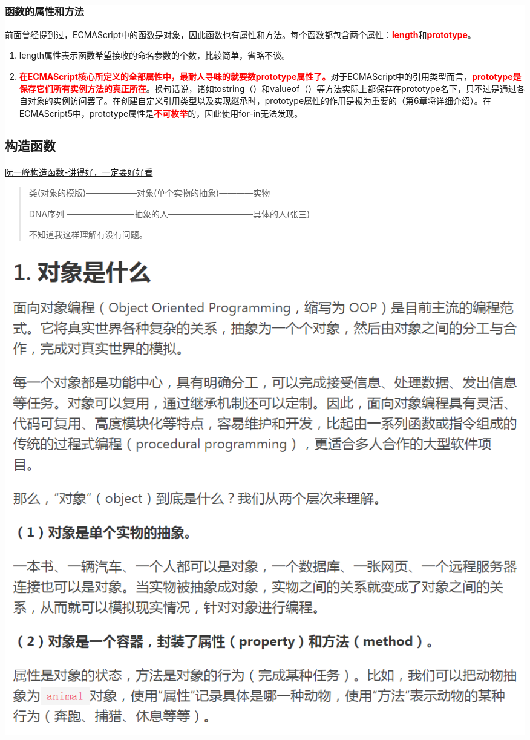 ### 函数的属性和方法

前面曾经提到过，ECMAScript中的函数是对象，因此函数也有属性和方法。每个函数都包含两个属性：<strong style="color: red">length</strong>和<strong style="color: red">prototype</strong>。

1. length属性表示函数希望接收的命名参数的个数，比较简单，省略不谈。

2. <strong style="color:red">在ECMAScript核心所定义的全部属性中，最耐人寻味的就要数prototype属性了。</strong>对于ECMAScript中的引用类型而言，<strong style="color: red">prototype是保存它们所有实例方法的真正所在</strong>。换句话说，诸如tostring（）和valueof（）等方法实际上都保存在prototype名下，只不过是通过各自对象的实例访问罢了。在创建自定义引用类型以及实现继承时，prototype属性的作用是极为重要的（第6章将详细介绍）。在ECMAScript5中，prototype属性是<strong style="color: red">不可枚举</strong>的，因此使用for-in无法发现。

## 构造函数

[阮一峰构造函数-讲得好，一定要好好看](https://wangdoc.com/javascript/oop/new.html)

> 类(对象的模版)——————对象(单个实物的抽象)————实物
>
> DNA序列 ————————抽象的人——————————具体的人(张三)
>
> 不知道我这样理解有没有问题。

![](学习JavaScript遇到的瓶颈之概念/38.png)
